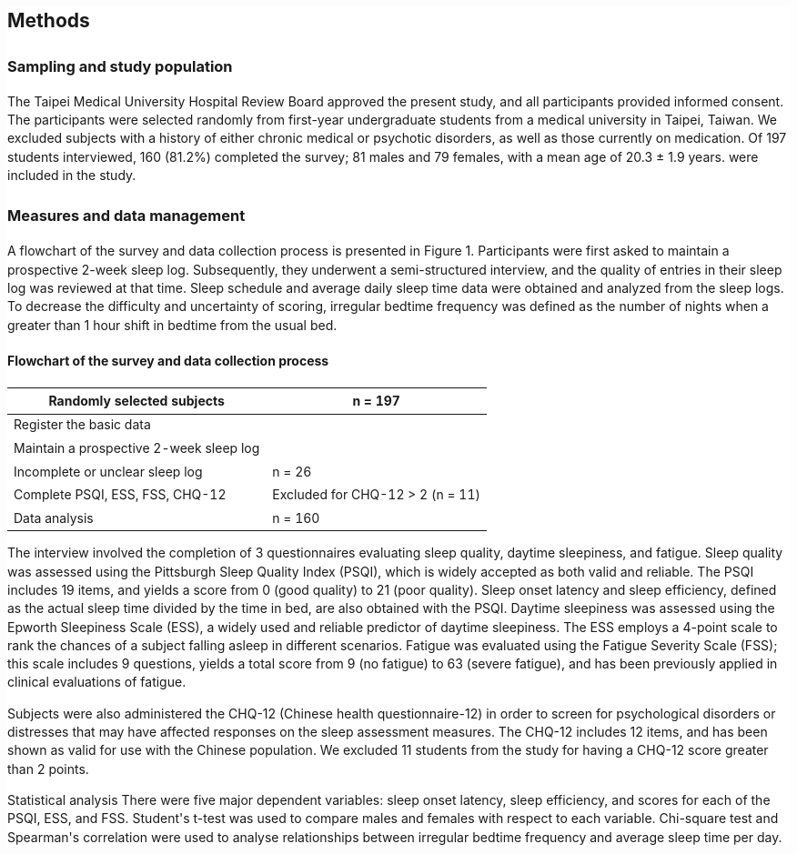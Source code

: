 ## Methods

### Sampling and study population
The Taipei Medical University Hospital Review Board approved the present study, and all participants provided informed consent. The participants were selected randomly from first-year undergraduate students from a medical university in Taipei, Taiwan. We excluded subjects with a history of either chronic medical or psychotic disorders, as well as those currently on medication. Of 197 students interviewed, 160 (81.2%) completed the survey; 81 males and 79 females, with a mean age of 20.3 ± 1.9 years. were included in the study.

### Measures and data management
A flowchart of the survey and data collection process is presented in Figure 1. Participants were first asked to maintain a prospective 2-week sleep log. Subsequently, they underwent a semi-structured interview, and the quality of entries in their sleep log was reviewed at that time. Sleep schedule and average daily sleep time data were obtained and analyzed from the sleep logs. To decrease the difficulty and uncertainty of scoring, irregular bedtime frequency was defined as the number of nights when a greater than 1 hour shift in bedtime from the usual bed.

#### Flowchart of the survey and data collection process

| Randomly selected subjects | n = 197 |
|---------------------------|---------|
| Register the basic data   |         |
| Maintain a prospective 2-week sleep log |         |
| Incomplete or unclear sleep log | n = 26 |
| Complete PSQI, ESS, FSS, CHQ-12 | Excluded for CHQ-12 > 2 (n = 11) |
| Data analysis | n = 160 | time had occurred in the past 2 weeks. The subjects were assigned to 1 of 3 irregular bedtime frequency groups: low, ≤ 1 night per week; intermediate, 1–3 nights per week; and high, ≥ 3 nights per week or not having a regular bedtime.

The interview involved the completion of 3 questionnaires evaluating sleep quality, daytime sleepiness, and fatigue. Sleep quality was assessed using the Pittsburgh Sleep Quality Index (PSQI), which is widely accepted as both valid and reliable. The PSQI includes 19 items, and yields a score from 0 (good quality) to 21 (poor quality). Sleep onset latency and sleep efficiency, defined as the actual sleep time divided by the time in bed, are also obtained with the PSQI. Daytime sleepiness was assessed using the Epworth Sleepiness Scale (ESS), a widely used and reliable predictor of daytime sleepiness. The ESS employs a 4-point scale to rank the chances of a subject falling asleep in different scenarios. Fatigue was evaluated using the Fatigue Severity Scale (FSS); this scale includes 9 questions, yields a total score from 9 (no fatigue) to 63 (severe fatigue), and has been previously applied in clinical evaluations of fatigue.

Subjects were also administered the CHQ-12 (Chinese health questionnaire-12) in order to screen for psychological disorders or distresses that may have affected responses on the sleep assessment measures. The CHQ-12 includes 12 items, and has been shown as valid for use with the Chinese population. We excluded 11 students from the study for having a CHQ-12 score greater than 2 points.

Statistical analysis
There were five major dependent variables: sleep onset latency, sleep efficiency, and scores for each of the PSQI, ESS, and FSS. Student's t-test was used to compare males and females with respect to each variable. Chi-square test and Spearman's correlation were used to analyse relationships between irregular bedtime frequency and average sleep time per day.
